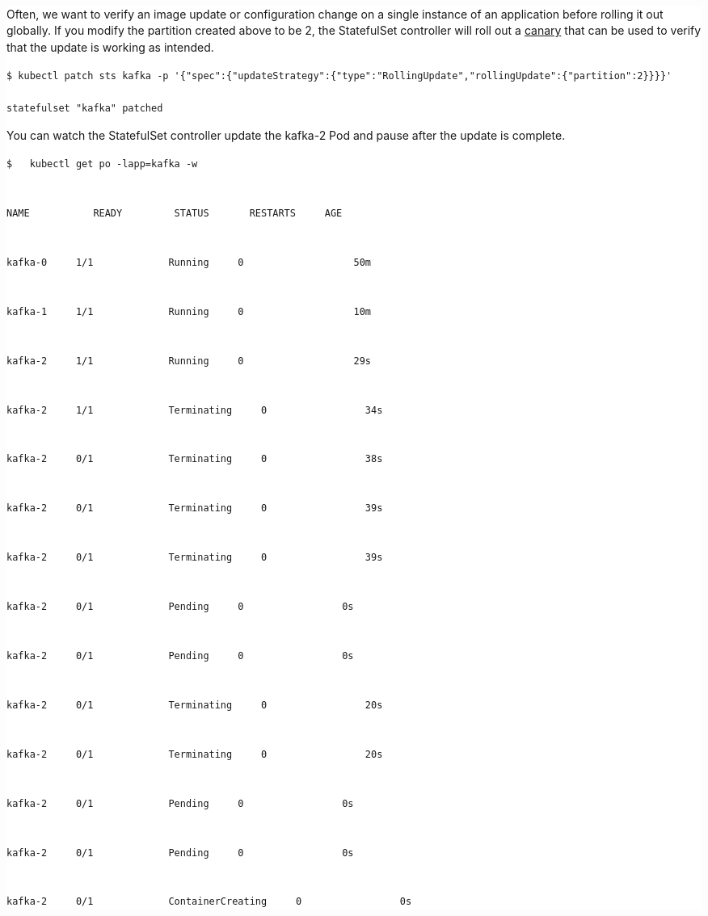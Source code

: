 Often, we want to verify an image update or configuration change on a single instance of an application before rolling it out globally. If you modify the partition created above to be 2, the StatefulSet controller will roll out a [canary](http://whatis.techtarget.com/definition/canary-canary-testing) that can be used to verify that the update is working as intended.



```  
$ kubectl patch sts kafka -p '{"spec":{"updateStrategy":{"type":"RollingUpdate","rollingUpdate":{"partition":2}}}}'

statefulset "kafka" patched
 ```




You can watch the StatefulSet controller update the kafka-2 Pod and pause after the update is complete.



```  
$   kubectl get po -lapp=kafka -w


NAME           READY         STATUS       RESTARTS     AGE


kafka-0     1/1             Running     0                   50m


kafka-1     1/1             Running     0                   10m


kafka-2     1/1             Running     0                   29s


kafka-2     1/1             Terminating     0                 34s


kafka-2     0/1             Terminating     0                 38s


kafka-2     0/1             Terminating     0                 39s


kafka-2     0/1             Terminating     0                 39s


kafka-2     0/1             Pending     0                 0s


kafka-2     0/1             Pending     0                 0s


kafka-2     0/1             Terminating     0                 20s


kafka-2     0/1             Terminating     0                 20s


kafka-2     0/1             Pending     0                 0s


kafka-2     0/1             Pending     0                 0s


kafka-2     0/1             ContainerCreating     0                 0s
```